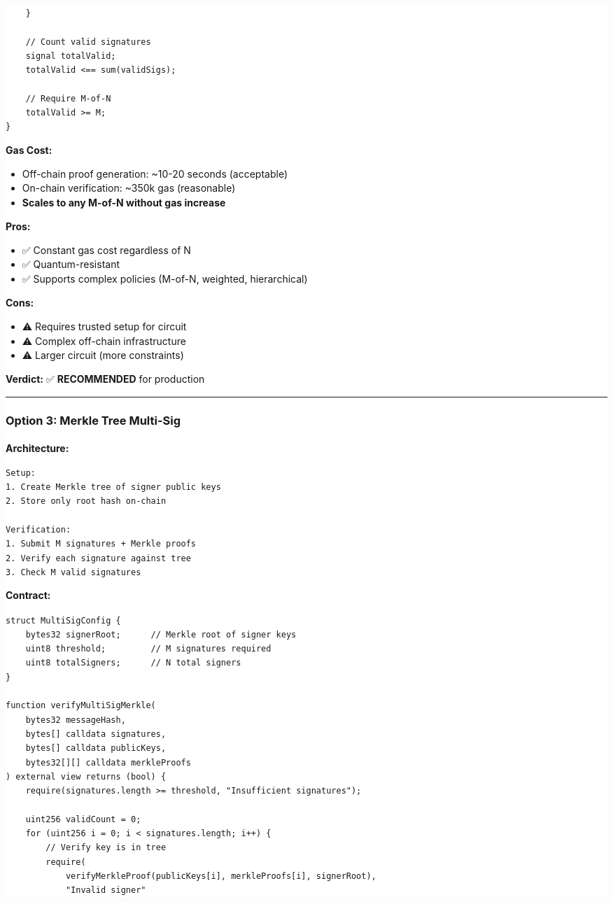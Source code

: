 ```circom
    }

    // Count valid signatures
    signal totalValid;
    totalValid <== sum(validSigs);

    // Require M-of-N
    totalValid >= M;
}
```

**Gas Cost:**
- Off-chain proof generation: ~10-20 seconds (acceptable)
- On-chain verification: ~350k gas (reasonable)
- **Scales to any M-of-N without gas increase**

**Pros:**
- ✅ Constant gas cost regardless of N
- ✅ Quantum-resistant
- ✅ Supports complex policies (M-of-N, weighted, hierarchical)

**Cons:**
- ⚠️ Requires trusted setup for circuit
- ⚠️ Complex off-chain infrastructure
- ⚠️ Larger circuit (more constraints)

**Verdict:** ✅ **RECOMMENDED** for production

---

### Option 3: Merkle Tree Multi-Sig

**Architecture:**
```
Setup:
1. Create Merkle tree of signer public keys
2. Store only root hash on-chain

Verification:
1. Submit M signatures + Merkle proofs
2. Verify each signature against tree
3. Check M valid signatures
```

**Contract:**
```solidity
struct MultiSigConfig {
    bytes32 signerRoot;      // Merkle root of signer keys
    uint8 threshold;         // M signatures required
    uint8 totalSigners;      // N total signers
}

function verifyMultiSigMerkle(
    bytes32 messageHash,
    bytes[] calldata signatures,
    bytes[] calldata publicKeys,
    bytes32[][] calldata merkleProofs
) external view returns (bool) {
    require(signatures.length >= threshold, "Insufficient signatures");

    uint256 validCount = 0;
    for (uint256 i = 0; i < signatures.length; i++) {
        // Verify key is in tree
        require(
            verifyMerkleProof(publicKeys[i], merkleProofs[i], signerRoot),
            "Invalid signer"
```